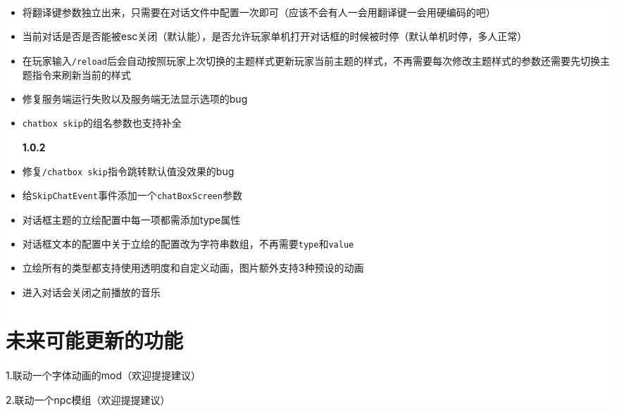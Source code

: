 * 将翻译键参数独立出来，只需要在对话文件中配置一次即可（应该不会有人一会用翻译键一会用硬编码的吧）

* 当前对话是否是否能被esc关闭（默认能），是否允许玩家单机打开对话框的时候被时停（默认单机时停，多人正常）

* 在玩家输入`/reload`后会自动按照玩家上次切换的主题样式更新玩家当前主题的样式，不再需要每次修改主题样式的参数还需要先切换主题指令来刷新当前的样式

* 修复服务端运行失败以及服务端无法显示选项的bug

* `chatbox skip`的组名参数也支持补全

  **1.0.2**

* 修复`/chatbox skip`指令跳转默认值没效果的bug

* 给`SkipChatEvent`事件添加一个`chatBoxScreen`参数

* 对话框主题的立绘配置中每一项都需添加type属性

* 对话框文本的配置中关于立绘的配置改为字符串数组，不再需要`type`和`value`

* 立绘所有的类型都支持使用透明度和自定义动画，图片额外支持3种预设的动画

* 进入对话会关闭之前播放的音乐

# 未来可能更新的功能

1.联动一个字体动画的mod（欢迎提提建议）

2.联动一个npc模组（欢迎提提建议）
